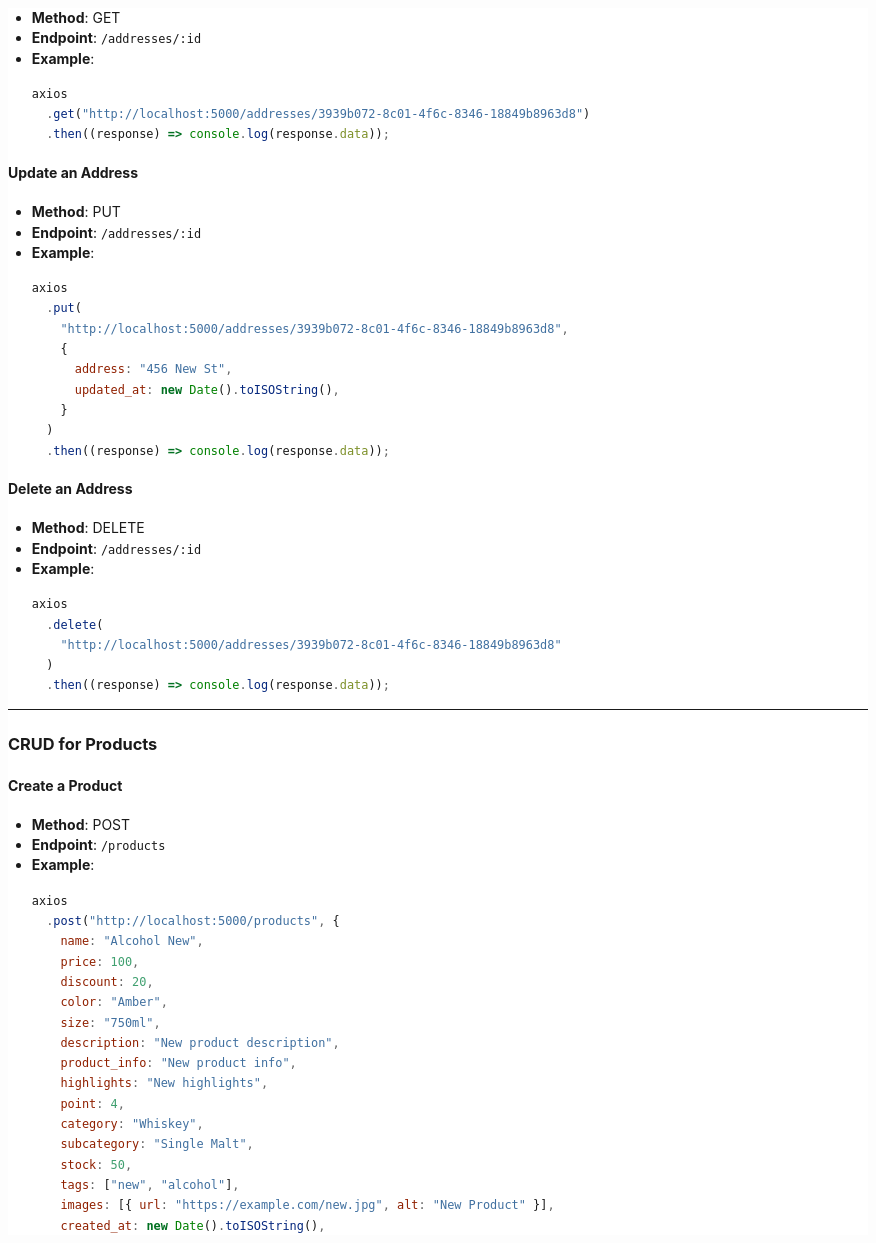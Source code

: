 - **Method**: GET
- **Endpoint**: `/addresses/:id`
- **Example**:
  ```javascript
  axios
    .get("http://localhost:5000/addresses/3939b072-8c01-4f6c-8346-18849b8963d8")
    .then((response) => console.log(response.data));
  ```

#### Update an Address

- **Method**: PUT
- **Endpoint**: `/addresses/:id`
- **Example**:
  ```javascript
  axios
    .put(
      "http://localhost:5000/addresses/3939b072-8c01-4f6c-8346-18849b8963d8",
      {
        address: "456 New St",
        updated_at: new Date().toISOString(),
      }
    )
    .then((response) => console.log(response.data));
  ```

#### Delete an Address

- **Method**: DELETE
- **Endpoint**: `/addresses/:id`
- **Example**:
  ```javascript
  axios
    .delete(
      "http://localhost:5000/addresses/3939b072-8c01-4f6c-8346-18849b8963d8"
    )
    .then((response) => console.log(response.data));
  ```

---

### CRUD for Products

#### Create a Product

- **Method**: POST
- **Endpoint**: `/products`
- **Example**:
  ```javascript
  axios
    .post("http://localhost:5000/products", {
      name: "Alcohol New",
      price: 100,
      discount: 20,
      color: "Amber",
      size: "750ml",
      description: "New product description",
      product_info: "New product info",
      highlights: "New highlights",
      point: 4,
      category: "Whiskey",
      subcategory: "Single Malt",
      stock: 50,
      tags: ["new", "alcohol"],
      images: [{ url: "https://example.com/new.jpg", alt: "New Product" }],
      created_at: new Date().toISOString(),
  ```